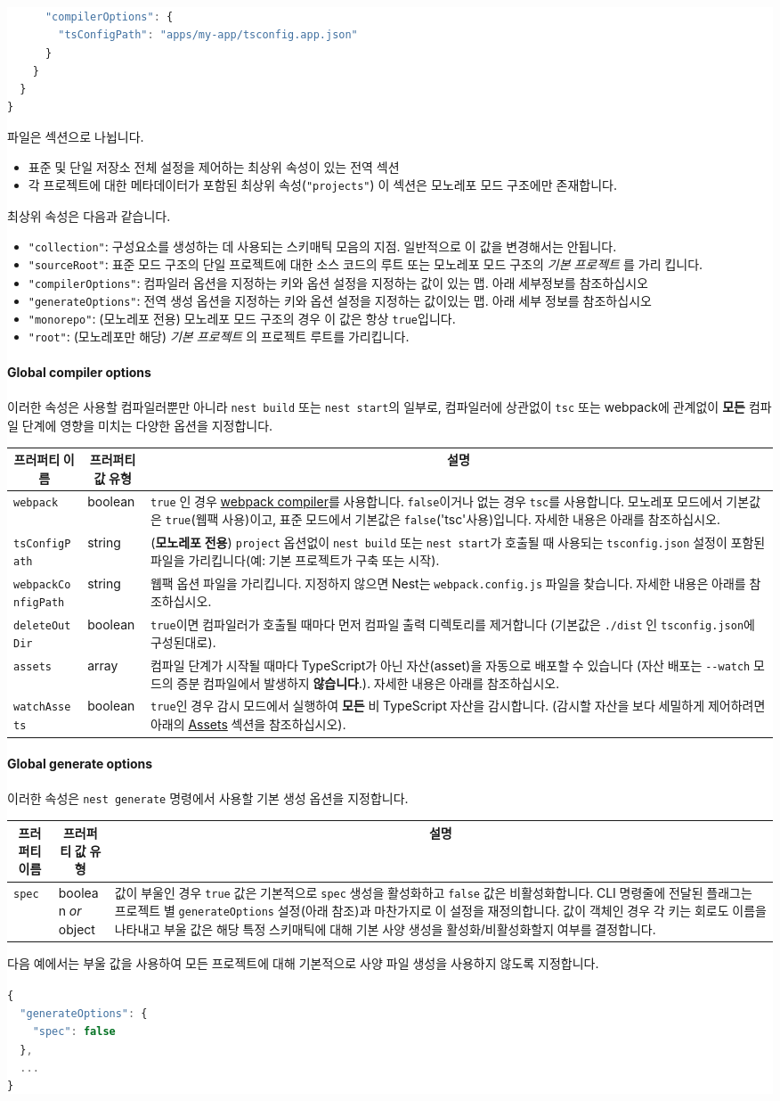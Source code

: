 ```javascript
      "compilerOptions": {
        "tsConfigPath": "apps/my-app/tsconfig.app.json"
      }
    }
  }
}
```

파일은 섹션으로 나뉩니다.

- 표준 및 단일 저장소 전체 설정을 제어하는 최상위 속성이 있는 전역 섹션
- 각 프로젝트에 대한 메타데이터가 포함된 최상위 속성(`"projects"`) 이 섹션은 모노레포 모드 구조에만 존재합니다.

최상위 속성은 다음과 같습니다.

- `"collection"`: 구성요소를 생성하는 데 사용되는 스키매틱 모음의 지점. 일반적으로 이 값을 변경해서는 안됩니다.
- `"sourceRoot"`: 표준 모드 구조의 단일 프로젝트에 대한 소스 코드의 루트 또는 모노레포 모드 구조의 _기본 프로젝트_ 를 가리 킵니다.
- `"compilerOptions"`: 컴파일러 옵션을 지정하는 키와 옵션 설정을 지정하는 값이 있는 맵. 아래 세부정보를 참조하십시오
- `"generateOptions"`: 전역 생성 옵션을 지정하는 키와 옵션 설정을 지정하는 값이있는 맵. 아래 세부 정보를 참조하십시오
- `"monorepo"`: (모노레포 전용) 모노레포 모드 구조의 경우 이 값은 항상 `true`입니다.
- `"root"`: (모노레포만 해당) _기본 프로젝트_ 의 프로젝트 루트를 가리킵니다.

#### Global compiler options

이러한 속성은 사용할 컴파일러뿐만 아니라 `nest build` 또는 `nest start`의 일부로, 컴파일러에 상관없이 `tsc` 또는 webpack에 관계없이 **모든** 컴파일 단계에 영향을 미치는 다양한 옵션을 지정합니다.

| 프러퍼티 이름      | 프러퍼티 값 유형 | 설명                                                                                                                                                                                                                          |
| ------------------- | ------------------- | ------------------------------------------------------------------------------------------------------------------------------------------------------------------------------------------------------------------------------------- |
| `webpack`           | boolean             | `true` 인 경우 [webpack compiler](https://webpack.js.org/)를 사용합니다. `false`이거나 없는 경우 `tsc`를 사용합니다. 모노레포 모드에서 기본값은 `true`(웹팩 사용)이고, 표준 모드에서 기본값은 `false`('tsc'사용)입니다. 자세한 내용은 아래를 참조하십시오. |
| `tsConfigPath`      | string              | (**모노레포 전용**) `project` 옵션없이 `nest build` 또는 `nest start`가 호출될 때 사용되는 `tsconfig.json` 설정이 포함된 파일을 가리킵니다(예: 기본 프로젝트가 구축 또는 시작).        |
| `webpackConfigPath` | string              | 웹팩 옵션 파일을 가리킵니다. 지정하지 않으면 Nest는 `webpack.config.js` 파일을 찾습니다. 자세한 내용은 아래를 참조하십시오.                                                                                                      |
| `deleteOutDir`      | boolean             | `true`이면 컴파일러가 호출될 때마다 먼저 컴파일 출력 디렉토리를 제거합니다 (기본값은 `./dist` 인 `tsconfig.json`에 구성된대로).                                                                 |
| `assets`            | array               | 컴파일 단계가 시작될 때마다 TypeScript가 아닌 자산(asset)을 자동으로 배포할 수 있습니다 (자산 배포는 `--watch` 모드의 증분 컴파일에서 발생하지 **않습니다**.). 자세한 내용은 아래를 참조하십시오.                                |
| `watchAssets`       | boolean             | `true`인 경우 감시 모드에서 실행하여 **모든** 비 TypeScript 자산을 감시합니다. (감시할 자산을 보다 세밀하게 제어하려면 아래의 [Assets](cli/monorepo#assets) 섹션을 참조하십시오).                                                        |

#### Global generate options

이러한 속성은 `nest generate` 명령에서 사용할 기본 생성 옵션을 지정합니다.

| 프러퍼티 이름 | 프러퍼티 값 유형 |  설명                                                                                                                                                                                                                                                                                                                                                                                                                                   |
| ------------- | ------------------- | --------------------------------------------------------------------------------------------------------------------------------------------------------------------------------------------------------------------------------------------------------------------------------------------------------------------------------------------------------------------------------------------------------------------------------------------- |
| `spec`        | boolean _or_ object | 값이 부울인 경우 `true` 값은 기본적으로 `spec` 생성을 활성화하고 `false` 값은 비활성화합니다. CLI 명령줄에 전달된 플래그는 프로젝트 별 `generateOptions` 설정(아래 참조)과 마찬가지로 이 설정을 재정의합니다. 값이 객체인 경우 각 키는 회로도 이름을 나타내고 부울 값은 해당 특정 스키매틱에 대해 기본 사양 생성을 활성화/비활성화할지 여부를 결정합니다.|

다음 예에서는 부울 값을 사용하여 모든 프로젝트에 대해 기본적으로 사양 파일 생성을 사용하지 않도록 지정합니다.

```javascript
{
  "generateOptions": {
    "spec": false
  },
  ...
}
```

